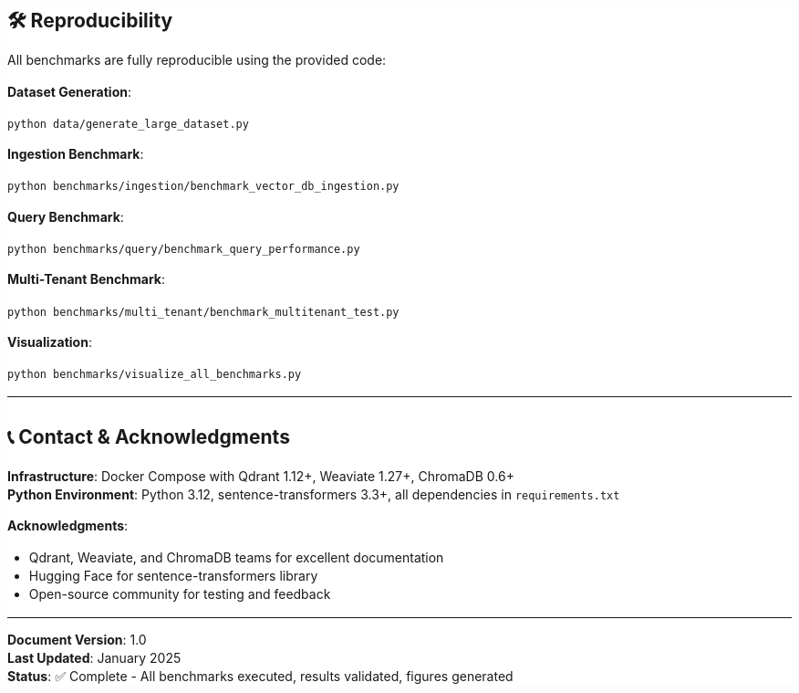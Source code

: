 ## 🛠️ Reproducibility

All benchmarks are fully reproducible using the provided code:

**Dataset Generation**:

```bash
python data/generate_large_dataset.py
```

**Ingestion Benchmark**:

```bash
python benchmarks/ingestion/benchmark_vector_db_ingestion.py
```

**Query Benchmark**:

```bash
python benchmarks/query/benchmark_query_performance.py
```

**Multi-Tenant Benchmark**:

```bash
python benchmarks/multi_tenant/benchmark_multitenant_test.py
```

**Visualization**:

```bash
python benchmarks/visualize_all_benchmarks.py
```

---

## 📞 Contact & Acknowledgments

**Infrastructure**: Docker Compose with Qdrant 1.12+, Weaviate 1.27+, ChromaDB 0.6+  
**Python Environment**: Python 3.12, sentence-transformers 3.3+, all dependencies in `requirements.txt`

**Acknowledgments**:

- Qdrant, Weaviate, and ChromaDB teams for excellent documentation
- Hugging Face for sentence-transformers library
- Open-source community for testing and feedback

---

**Document Version**: 1.0  
**Last Updated**: January 2025  
**Status**: ✅ Complete - All benchmarks executed, results validated, figures generated
